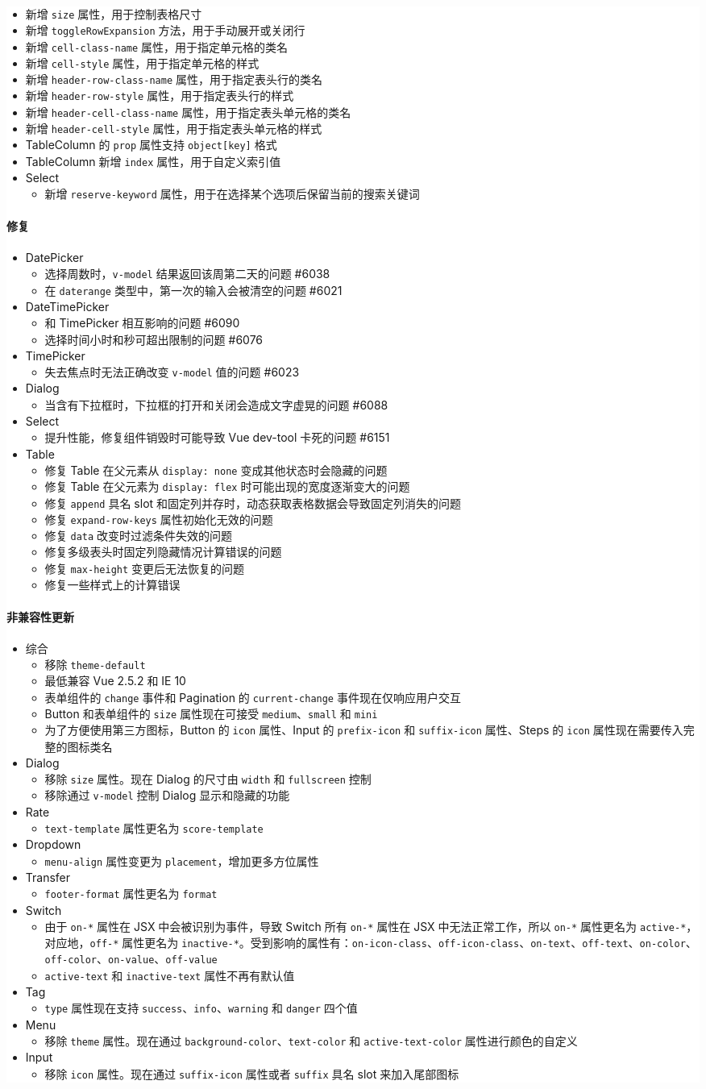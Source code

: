   - 新增 `size` 属性，用于控制表格尺寸
  - 新增 `toggleRowExpansion` 方法，用于手动展开或关闭行
  - 新增 `cell-class-name` 属性，用于指定单元格的类名
  - 新增 `cell-style` 属性，用于指定单元格的样式
  - 新增 `header-row-class-name` 属性，用于指定表头行的类名
  - 新增 `header-row-style` 属性，用于指定表头行的样式
  - 新增 `header-cell-class-name` 属性，用于指定表头单元格的类名
  - 新增 `header-cell-style` 属性，用于指定表头单元格的样式
  - TableColumn 的 `prop` 属性支持 `object[key]` 格式
  - TableColumn 新增 `index` 属性，用于自定义索引值
- Select
  - 新增 `reserve-keyword` 属性，用于在选择某个选项后保留当前的搜索关键词

#### 修复
- DatePicker
  - 选择周数时，`v-model` 结果返回该周第二天的问题 #6038
  - 在 `daterange` 类型中，第一次的输入会被清空的问题 #6021
- DateTimePicker
  - 和 TimePicker 相互影响的问题 #6090
  - 选择时间小时和秒可超出限制的问题 #6076
- TimePicker
  - 失去焦点时无法正确改变 `v-model` 值的问题 #6023
- Dialog
  - 当含有下拉框时，下拉框的打开和关闭会造成文字虚晃的问题 #6088
- Select
  - 提升性能，修复组件销毁时可能导致 Vue dev-tool 卡死的问题 #6151
- Table
  - 修复 Table 在父元素从 `display: none` 变成其他状态时会隐藏的问题
  - 修复 Table 在父元素为 `display: flex` 时可能出现的宽度逐渐变大的问题
  - 修复 `append` 具名 slot 和固定列并存时，动态获取表格数据会导致固定列消失的问题
  - 修复 `expand-row-keys` 属性初始化无效的问题
  - 修复 `data` 改变时过滤条件失效的问题
  - 修复多级表头时固定列隐藏情况计算错误的问题
  - 修复 `max-height` 变更后无法恢复的问题
  - 修复一些样式上的计算错误

#### 非兼容性更新
- 综合
  - 移除 `theme-default`
  - 最低兼容 Vue 2.5.2 和 IE 10
  - 表单组件的 `change` 事件和 Pagination 的 `current-change` 事件现在仅响应用户交互
  - Button 和表单组件的 `size` 属性现在可接受 `medium`、`small` 和 `mini`
  - 为了方便使用第三方图标，Button 的 `icon` 属性、Input 的 `prefix-icon` 和 `suffix-icon` 属性、Steps 的 `icon` 属性现在需要传入完整的图标类名
- Dialog
  - 移除 `size` 属性。现在 Dialog 的尺寸由 `width` 和 `fullscreen` 控制
  - 移除通过 `v-model` 控制 Dialog 显示和隐藏的功能
- Rate
  - `text-template` 属性更名为 `score-template`
- Dropdown
  - `menu-align` 属性变更为 `placement`，增加更多方位属性
- Transfer
  - `footer-format` 属性更名为 `format`
- Switch
  - 由于 `on-*` 属性在 JSX 中会被识别为事件，导致 Switch 所有 `on-*` 属性在 JSX 中无法正常工作，所以 `on-*` 属性更名为 `active-*`，对应地，`off-*` 属性更名为 `inactive-*`。受到影响的属性有：`on-icon-class`、`off-icon-class`、`on-text`、`off-text`、`on-color`、`off-color`、`on-value`、`off-value`
  - `active-text` 和 `inactive-text` 属性不再有默认值
- Tag
  - `type` 属性现在支持 `success`、`info`、`warning` 和 `danger` 四个值
- Menu
  - 移除 `theme` 属性。现在通过 `background-color`、`text-color` 和 `active-text-color` 属性进行颜色的自定义
- Input
  - 移除 `icon` 属性。现在通过 `suffix-icon` 属性或者 `suffix` 具名 slot 来加入尾部图标